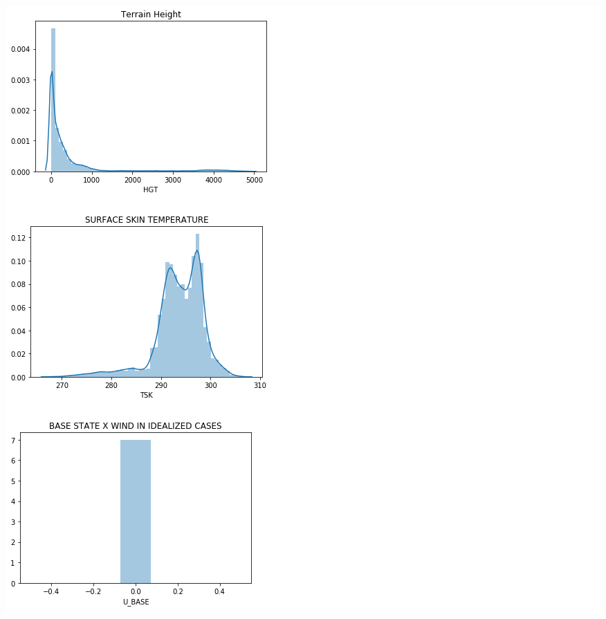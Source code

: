 

![png](check_input_01_files/check_input_01_6_111.png)



![png](check_input_01_files/check_input_01_6_112.png)



![png](check_input_01_files/check_input_01_6_113.png)
